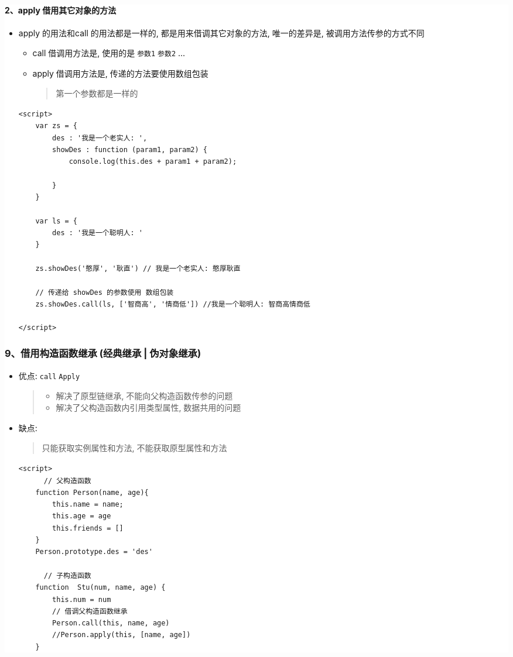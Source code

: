 



#### 2、apply 借用其它对象的方法

- apply 的用法和call 的用法都是一样的, 都是用来借调其它对象的方法, 唯一的差异是, 被调用方法传参的方式不同

  - call 借调用方法是, 使用的是 `参数1` `参数2` ...

  - apply 借调用方法是, 传递的方法要使用数组包装

    > 第一个参数都是一样的 

  ```
  <script>
      var zs = {
          des : '我是一个老实人: ',
          showDes : function (param1, param2) {
              console.log(this.des + param1 + param2);
  
          }
      }
  
      var ls = {
          des : '我是一个聪明人: '
      }
  
      zs.showDes('憨厚', '耿直') // 我是一个老实人: 憨厚耿直
  
      // 传递给 showDes 的参数使用 数组包装
      zs.showDes.call(ls, ['智商高', '情商低']) //我是一个聪明人: 智商高情商低
  
  </script>
  
  ```





### 9、借用构造函数继承 (经典继承 | 伪对象继承)

- 优点: `call` `Apply` 

  > - 解决了原型链继承, 不能向父构造函数传参的问题 
  > - 解决了父构造函数内引用类型属性, 数据共用的问题

- 缺点:

  > 只能获取实例属性和方法, 不能获取原型属性和方法

  

  

  ```
  <script>
  		// 父构造函数
      function Person(name, age){
          this.name = name;
          this.age = age
          this.friends = []
      }
      Person.prototype.des = 'des'
  		
  		// 子构造函数
      function  Stu(num, name, age) {
          this.num = num
          // 借调父构造函数继承
          Person.call(this, name, age)
          //Person.apply(this, [name, age])
      }
  ```